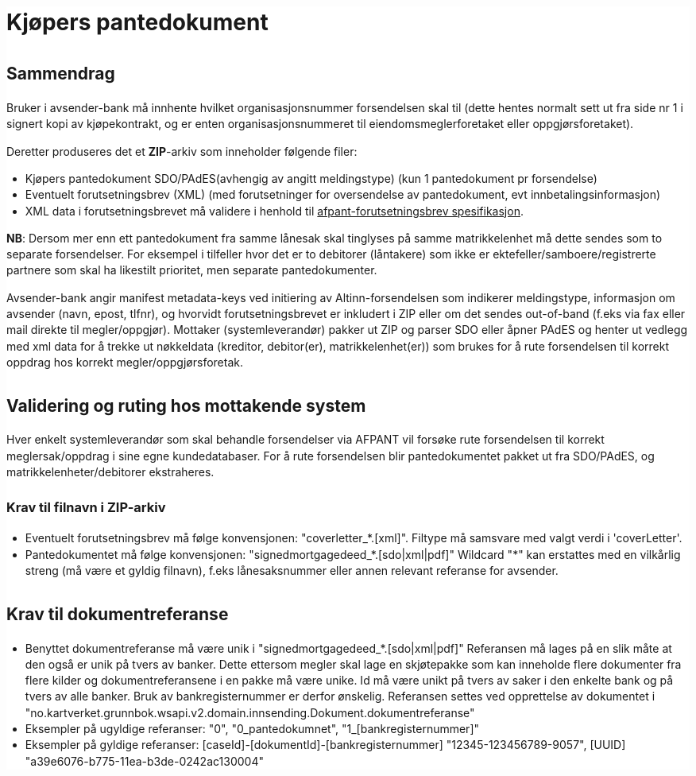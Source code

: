 # Kjøpers pantedokument
 
## Sammendrag
Bruker i avsender-bank må innhente hvilket organisasjonsnummer forsendelsen skal til (dette hentes normalt sett ut fra side nr 1 i signert kopi av kjøpekontrakt, og er enten organisasjonsnummeret til eiendomsmeglerforetaket eller oppgjørsforetaket).

Deretter produseres det et **ZIP**-arkiv som inneholder følgende filer:
* Kjøpers pantedokument SDO/PAdES(avhengig av angitt meldingstype) (kun 1 pantedokument pr forsendelse)
* Eventuelt forutsetningsbrev (XML) (med forutsetninger for oversendelse av pantedokument, evt innbetalingsinformasjon)
* XML data i forutsetningsbrevet må validere i henhold til <a href="./afpant-forutsetningsbrev/afpant-forutsetningsbrev-1-0-0.md">afpant-forutsetningsbrev spesifikasjon</a>.

**NB**: Dersom mer enn ett pantedokument fra samme lånesak skal tinglyses på samme matrikkelenhet må dette sendes som to separate forsendelser. For eksempel i tilfeller hvor det er to debitorer (låntakere) som ikke er ektefeller/samboere/registrerte partnere som skal ha likestilt prioritet, men separate pantedokumenter.

Avsender-bank angir manifest metadata-keys ved initiering av Altinn-forsendelsen som indikerer meldingstype, informasjon om avsender (navn, epost, tlfnr), og hvorvidt forutsetningsbrevet er inkludert i ZIP eller om det sendes out-of-band (f.eks via fax eller mail direkte til megler/oppgjør).
Mottaker (systemleverandør) pakker ut ZIP og parser SDO eller åpner PAdES og henter ut vedlegg med xml data for å trekke ut nøkkeldata (kreditor, debitor(er), matrikkelenhet(er)) som brukes for å rute forsendelsen til korrekt oppdrag hos korrekt megler/oppgjørsforetak.

## Validering og ruting hos mottakende system
Hver enkelt systemleverandør som skal behandle forsendelser via AFPANT vil forsøke rute forsendelsen til korrekt meglersak/oppdrag i sine egne kundedatabaser.
For å rute forsendelsen blir pantedokumentet pakket ut fra SDO/PAdES, og matrikkelenheter/debitorer ekstraheres.

### Krav til filnavn i ZIP-arkiv<a name="zip-filnavn-krav"></a>
- Eventuelt forutsetningsbrev må følge konvensjonen: "coverletter_&ast;.[xml]". Filtype må samsvare med valgt verdi i 'coverLetter'.
- Pantedokumentet må følge konvensjonen: "signedmortgagedeed_&ast;.[sdo|xml|pdf]"
Wildcard "&ast;" kan erstattes med en vilkårlig streng (må være et gyldig filnavn), f.eks lånesaksnummer eller annen relevant referanse for avsender.

## Krav til dokumentreferanse
- Benyttet dokumentreferanse må være unik i "signedmortgagedeed_&ast;.[sdo|xml|pdf]"
Referansen må lages på en slik måte at den også er unik på tvers av banker. Dette ettersom megler skal lage en skjøtepakke som kan inneholde flere dokumenter fra flere kilder og dokumentreferansene i en pakke må være unike. 
Id må være unikt på tvers av saker i den enkelte bank og på tvers av alle banker. Bruk av bankregisternummer er derfor ønskelig.
Referansen settes ved opprettelse av dokumentet i "no.kartverket.grunnbok.wsapi.v2.domain.innsending.Dokument.dokumentreferanse"
- Eksempler på ugyldige referanser: "0", "0_pantedokumnet", "1_[bankregisternummer]" 
- Eksempler på gyldige referanser: [caseId]-[dokumentId]-[bankregisternummer] "12345-123456789-9057", [UUID] "a39e6076-b775-11ea-b3de-0242ac130004"
	
